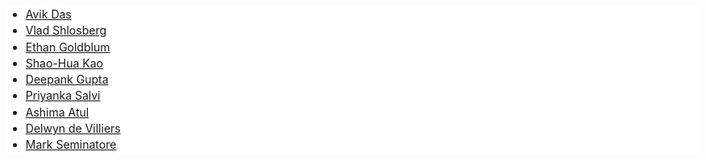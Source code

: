 * [Avik Das](https://github.com/avik-das)
* [Vlad Shlosberg](https://github.com/vshlos)
* [Ethan Goldblum](https://github.com/egoldblum)
* [Shao-Hua Kao](https://github.com/ethankao)
* [Deepank Gupta](https://github.com/deepankgupta)
* [Priyanka Salvi](https://github.com/salvipriyanka/)
* [Ashima Atul](https://github.com/ashimaatul)
* [Delwyn de Villiers](https://github.com/delwyn)
* [Mark Seminatore](https://github.com/mseminatore)
